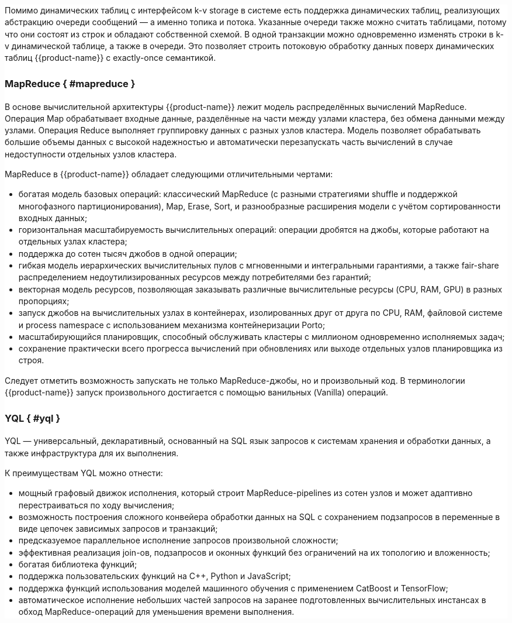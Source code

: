 Помимо динамических таблиц с интерфейсом k-v storage в системе есть поддержка динамических таблиц, реализующих абстракцию очереди сообщений — а именно топика и потока. Указанные очереди также можно считать таблицами, потому что они состоят из строк и обладают собственной схемой. В одной транзакции можно одновременно изменять строки в k-v динамической таблице, а также в очереди. Это позволяет строить потоковую обработку данных поверх динамических таблиц {{product-name}} с exactly-once семантикой.

### MapReduce { #mapreduce }

В основе вычислительной архитектуры {{product-name}} лежит модель распределённых вычислений MapReduce. Операция Map обрабатывает входные данные, разделённые на части между узлами кластера, без обмена данными между узлами. Операция Reduce выполняет группировку данных с разных узлов кластера.
Модель позволяет обрабатывать большие объемы данных с высокой надежностью и автоматически перезапускать часть вычислений в случае недоступности отдельных узлов кластера.

MapReduce в {{product-name}} обладает следующими отличительными чертами:
- богатая модель базовых операций: классический MapReduce (с разными стратегиями shuffle и поддержкой многофазного партиционирования), Map, Erase, Sort, и разнообразные расширения модели с учётом сортированности входных данных;
- горизонтальная масштабируемость вычислительных операций: операции дробятся на джобы, которые работают на отдельных узлах кластера;
- поддержка до сотен тысяч джобов в одной операции;
- гибкая модель иерархических вычислительных пулов с мгновенными и интегральными гарантиями, а также fair-share распределением недоутилизированных ресурсов между потребителями без гарантий;
- векторная модель ресурсов, позволяющая заказывать различные вычислительные ресурсы (CPU, RAM, GPU) в разных пропорциях;
- запуск джобов на вычислительных узлах в контейнерах, изолированных друг от друга по CPU, RAM, файловой системе и process namespace с использованием механизма контейнеризации Porto;
- масштабирующийся планировщик, способный обслуживать кластеры с миллионом одновременно исполняемых задач;
- сохранение практически всего прогресса вычислений при обновлениях или выходе отдельных узлов планировщика из строя.

Следует отметить возможность запускать не только MapReduce-джобы, но и произвольный код. В терминологии {{product-name}} запуск произвольного достигается с помощью ванильных (Vanilla) операций.

### YQL { #yql }

YQL — универсальный, декларативный, основанный на SQL язык запросов к системам хранения и обработки данных, а также инфраструктура для их выполнения. 

К преимуществам YQL можно отнести:
- мощный графовый движок исполнения, который строит MapReduce-pipelines из сотен узлов и может адаптивно перестраиваться по ходу вычисления;
- возможность построения сложного конвейера обработки данных на SQL с сохранением подзапросов в переменные в виде цепочек зависимых запросов и транзакций;
- предсказуемое параллельное исполнение запросов произвольной сложности;
- эффективная реализация join-ов, подзапросов и оконных функций без ограничений на их топологию и вложенность;
- богатая библиотека функций;
- поддержка пользовательских функций на C++, Python и JavaScript;
- поддержка функций использования моделей машинного обучения с применением CatBoost и TensorFlow;
- автоматическое исполнение небольших частей запросов на заранее подготовленных вычислительных инстансах в обход MapReduce-операций для уменьшения времени выполнения.
